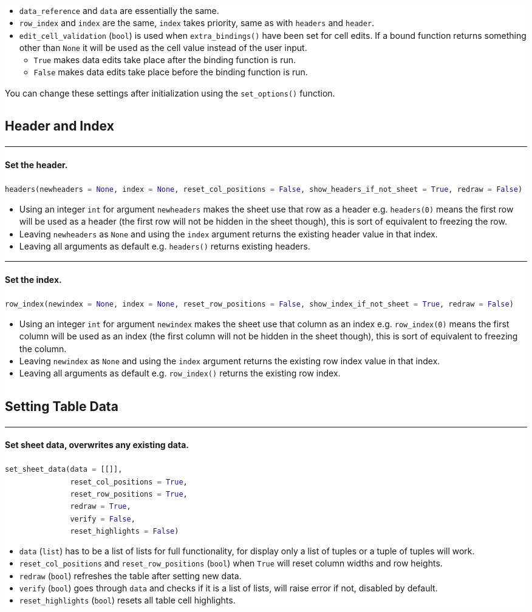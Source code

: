 - `data_reference` and `data` are essentially the same.
- `row_index` and `index` are the same, `index` takes priority, same as with `headers` and `header`.
- `edit_cell_validation` (`bool`) is used when `extra_bindings()` have been set for cell edits. If a bound function returns something other than `None` it will be used as the cell value instead of the user input.
   - `True` makes data edits take place after the binding function is run.
   - `False` makes data edits take place before the binding function is run.

You can change these settings after initialization using the `set_options()` function.

## **Header and Index**
----

#### **Set the header.**
```python
headers(newheaders = None, index = None, reset_col_positions = False, show_headers_if_not_sheet = True, redraw = False)
```
- Using an integer `int` for argument `newheaders` makes the sheet use that row as a header e.g. `headers(0)` means the first row will be used as a header (the first row will not be hidden in the sheet though), this is sort of equivalent to freezing the row.
- Leaving `newheaders` as `None` and using the `index` argument returns the existing header value in that index.
- Leaving all arguments as default e.g. `headers()` returns existing headers.

___

#### **Set the index.**
```python
row_index(newindex = None, index = None, reset_row_positions = False, show_index_if_not_sheet = True, redraw = False)
```
- Using an integer `int` for argument `newindex` makes the sheet use that column as an index e.g. `row_index(0)` means the first column will be used as an index (the first column will not be hidden in the sheet though), this is sort of equivalent to freezing the column.
- Leaving `newindex` as `None` and using the `index` argument returns the existing row index value in that index.
- Leaving all arguments as default e.g. `row_index()` returns the existing row index.

## **Setting Table Data**
----

#### **Set sheet data, overwrites any existing data.**
```python
set_sheet_data(data = [[]],
               reset_col_positions = True,
               reset_row_positions = True,
               redraw = True,
               verify = False,
               reset_highlights = False)
```
- `data` (`list`) has to be a list of lists for full functionality, for display only a list of tuples or a tuple of tuples will work.
- `reset_col_positions` and `reset_row_positions` (`bool`) when `True` will reset column widths and row heights.
- `redraw` (`bool`) refreshes the table after setting new data.
- `verify` (`bool`) goes through `data` and checks if it is a list of lists, will raise error if not, disabled by default.
- `reset_highlights` (`bool`) resets all table cell highlights.
